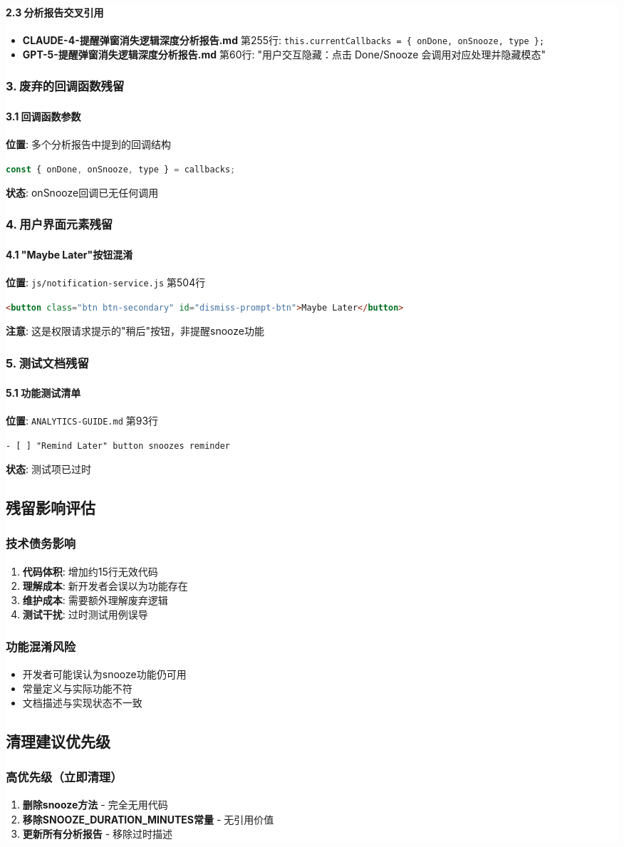 #### 2.3 分析报告交叉引用
- **CLAUDE-4-提醒弹窗消失逻辑深度分析报告.md** 第255行: `this.currentCallbacks = { onDone, onSnooze, type };`
- **GPT-5-提醒弹窗消失逻辑深度分析报告.md** 第60行: "用户交互隐藏：点击 Done/Snooze 会调用对应处理并隐藏模态"

### 3. 废弃的回调函数残留

#### 3.1 回调函数参数
**位置**: 多个分析报告中提到的回调结构
```javascript
const { onDone, onSnooze, type } = callbacks;
```
**状态**: onSnooze回调已无任何调用

### 4. 用户界面元素残留

#### 4.1 "Maybe Later"按钮混淆
**位置**: `js/notification-service.js` 第504行
```html
<button class="btn btn-secondary" id="dismiss-prompt-btn">Maybe Later</button>
```
**注意**: 这是权限请求提示的"稍后"按钮，非提醒snooze功能

### 5. 测试文档残留

#### 5.1 功能测试清单
**位置**: `ANALYTICS-GUIDE.md` 第93行
```
- [ ] "Remind Later" button snoozes reminder
```
**状态**: 测试项已过时

## 残留影响评估

### 技术债务影响
1. **代码体积**: 增加约15行无效代码
2. **理解成本**: 新开发者会误以为功能存在
3. **维护成本**: 需要额外理解废弃逻辑
4. **测试干扰**: 过时测试用例误导

### 功能混淆风险
- 开发者可能误认为snooze功能仍可用
- 常量定义与实际功能不符
- 文档描述与实现状态不一致

## 清理建议优先级

### 高优先级（立即清理）
1. **删除snooze方法** - 完全无用代码
2. **移除SNOOZE_DURATION_MINUTES常量** - 无引用价值
3. **更新所有分析报告** - 移除过时描述
